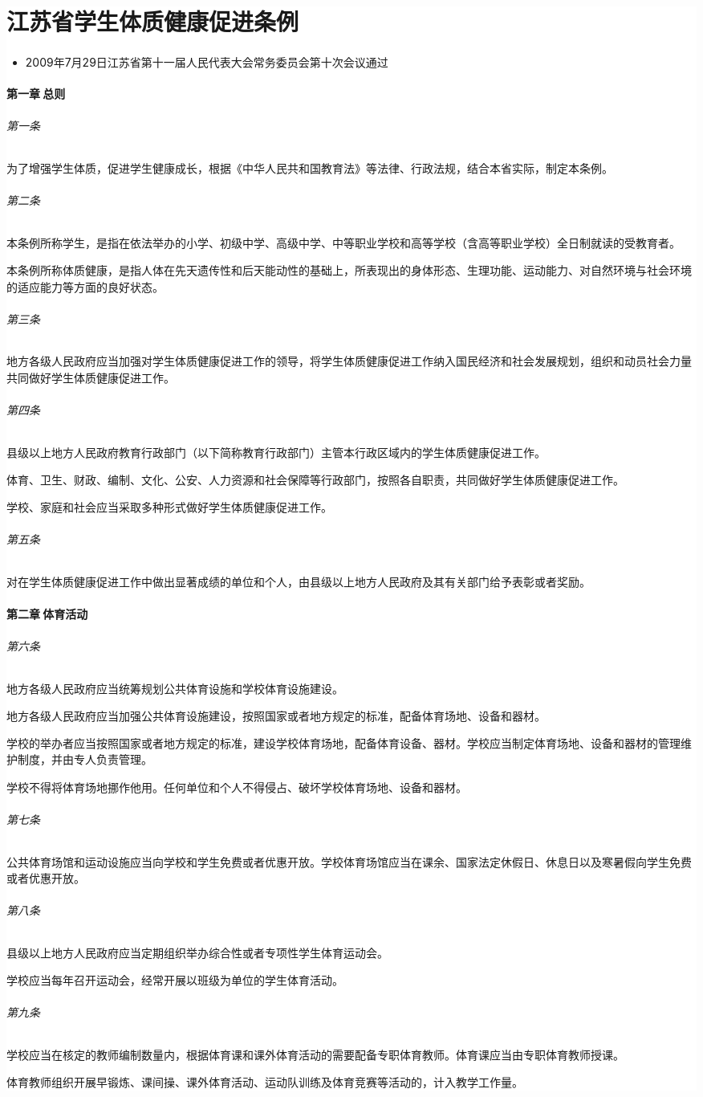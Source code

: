 # 江苏省学生体质健康促进条例

- 2009年7月29日江苏省第十一届人民代表大会常务委员会第十次会议通过



#### 第一章 总则

###### 第一条

为了增强学生体质，促进学生健康成长，根据《中华人民共和国教育法》等法律、行政法规，结合本省实际，制定本条例。

###### 第二条

本条例所称学生，是指在依法举办的小学、初级中学、高级中学、中等职业学校和高等学校（含高等职业学校）全日制就读的受教育者。

本条例所称体质健康，是指人体在先天遗传性和后天能动性的基础上，所表现出的身体形态、生理功能、运动能力、对自然环境与社会环境的适应能力等方面的良好状态。

###### 第三条

地方各级人民政府应当加强对学生体质健康促进工作的领导，将学生体质健康促进工作纳入国民经济和社会发展规划，组织和动员社会力量共同做好学生体质健康促进工作。

###### 第四条

县级以上地方人民政府教育行政部门（以下简称教育行政部门）主管本行政区域内的学生体质健康促进工作。

体育、卫生、财政、编制、文化、公安、人力资源和社会保障等行政部门，按照各自职责，共同做好学生体质健康促进工作。

学校、家庭和社会应当采取多种形式做好学生体质健康促进工作。

###### 第五条

对在学生体质健康促进工作中做出显著成绩的单位和个人，由县级以上地方人民政府及其有关部门给予表彰或者奖励。

#### 第二章 体育活动

###### 第六条

地方各级人民政府应当统筹规划公共体育设施和学校体育设施建设。

地方各级人民政府应当加强公共体育设施建设，按照国家或者地方规定的标准，配备体育场地、设备和器材。

学校的举办者应当按照国家或者地方规定的标准，建设学校体育场地，配备体育设备、器材。学校应当制定体育场地、设备和器材的管理维护制度，并由专人负责管理。

学校不得将体育场地挪作他用。任何单位和个人不得侵占、破坏学校体育场地、设备和器材。

###### 第七条

公共体育场馆和运动设施应当向学校和学生免费或者优惠开放。学校体育场馆应当在课余、国家法定休假日、休息日以及寒暑假向学生免费或者优惠开放。

###### 第八条

县级以上地方人民政府应当定期组织举办综合性或者专项性学生体育运动会。

学校应当每年召开运动会，经常开展以班级为单位的学生体育活动。

###### 第九条

学校应当在核定的教师编制数量内，根据体育课和课外体育活动的需要配备专职体育教师。体育课应当由专职体育教师授课。

体育教师组织开展早锻炼、课间操、课外体育活动、运动队训练及体育竞赛等活动的，计入教学工作量。
